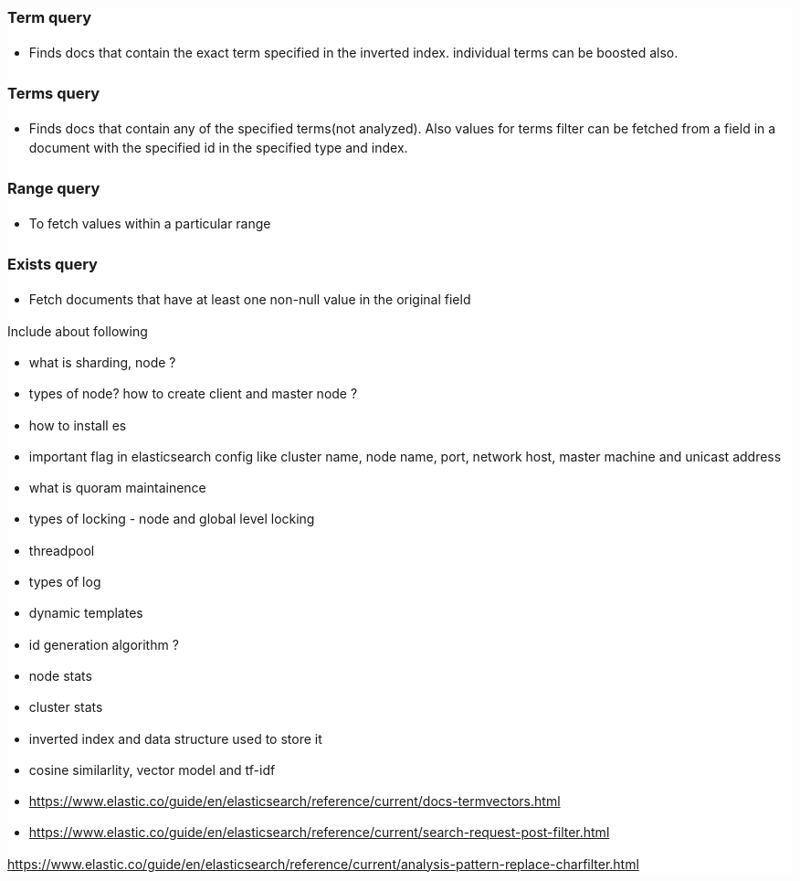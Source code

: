 ### Term query

* Finds docs that contain the exact term specified in the inverted index. individual terms can be boosted also.

### Terms query

* Finds docs that contain any of the specified terms(not analyzed). Also values for terms filter can be fetched from a field in a document with the specified id in the specified type and index.

### Range query

* To fetch values within a particular range

### Exists query

* Fetch documents that have at least one non-null value in the original field


Include about following

* what is sharding, node ?

* types of node? how to create client and master node ?

* how to install es

* important flag in elasticsearch config like cluster name, node name, port, network host, master machine and unicast address

* what is quoram maintainence

* types of locking - node and global level locking

* threadpool

* types of log

* dynamic templates

* id generation algorithm ?

* node stats

* cluster stats

* inverted index and data structure used to store it

* cosine similarlity, vector model and tf-idf


* https://www.elastic.co/guide/en/elasticsearch/reference/current/docs-termvectors.html

* https://www.elastic.co/guide/en/elasticsearch/reference/current/search-request-post-filter.html

https://www.elastic.co/guide/en/elasticsearch/reference/current/analysis-pattern-replace-charfilter.html
